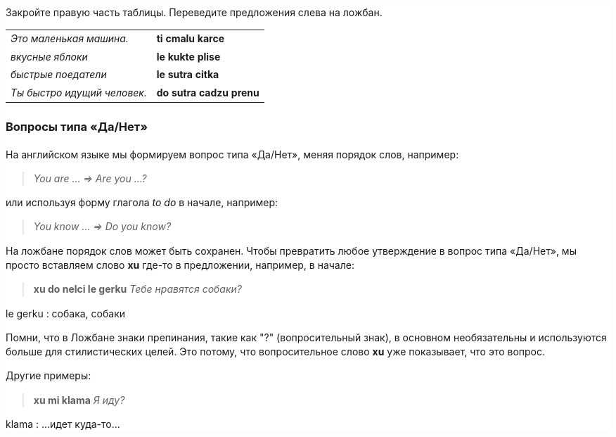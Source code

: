 Закройте правую часть таблицы. Переведите предложения слева на ложбан.

<table style="table-layout: fixed;">

<tbody><tr>
<td><i>Это маленькая машина.</i>
</td>
<td><b>ti cmalu karce</b>
</td></tr>
<tr>
<td><i>вкусные яблоки</i>
</td>
<td><b>le kukte plise</b>
</td></tr>
<tr>
<td><i>быстрые поедатели</i>
</td>
<td><b>le sutra citka</b>
</td></tr>
<tr>
<td><i>Ты быстро идущий человек.</i>
</td>
<td><b>do sutra cadzu prenu</b>
</td></tr></tbody></table>

### Вопросы типа «Да/Нет»

На английском языке мы формируем вопрос типа «Да/Нет», меняя порядок слов, например:

> _You are ... ⇒ Are you ...?_

или используя форму глагола _to do_ в начале, например:

> _You know ... ⇒ Do you know?_

На ложбане порядок слов может быть сохранен. Чтобы превратить любое утверждение в вопрос типа «Да/Нет», мы просто вставляем слово **xu** где-то в предложении, например, в начале:

> **xu do nelci le gerku**
> _Тебе нравятся собаки?_

le gerku
: собака, собаки

<pixra url="/assets/pixra/cilre/le_prenu_e_le_gerku.webp" caption="ti prenu .i ti gerku" definition="Это человек. Это собака."></pixra>

Помни, что в Ложбане знаки препинания, такие как "?" (вопросительный знак), в основном необязательны и используются больше для стилистических целей. Это потому, что вопросительное слово **xu** уже показывает, что это вопрос.

Другие примеры:

> **xu mi klama**
> _Я иду?_

klama
: ...идет куда-то...
